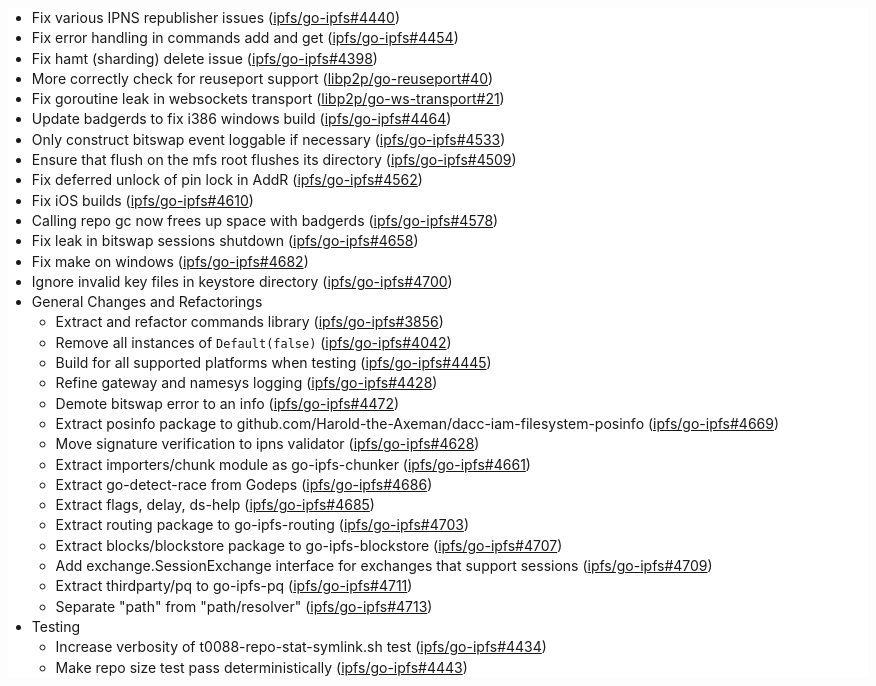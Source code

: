   - Fix various IPNS republisher issues ([ipfs/go-ipfs#4440](https://github.com/Harold-the-Axeman/dacc-iam-filesystem/pull/4440))
  - Fix error handling in commands add and get ([ipfs/go-ipfs#4454](https://github.com/Harold-the-Axeman/dacc-iam-filesystem/pull/4454))
  - Fix hamt (sharding) delete issue ([ipfs/go-ipfs#4398](https://github.com/Harold-the-Axeman/dacc-iam-filesystem/pull/4398))
  - More correctly check for reuseport support ([libp2p/go-reuseport#40](https://github.com/libp2p/go-reuseport/pull/40))
  - Fix goroutine leak in websockets transport ([libp2p/go-ws-transport#21](https://github.com/libp2p/go-ws-transport/pull/21))
  - Update badgerds to fix i386 windows build ([ipfs/go-ipfs#4464](https://github.com/Harold-the-Axeman/dacc-iam-filesystem/pull/4464))
  - Only construct bitswap event loggable if necessary ([ipfs/go-ipfs#4533](https://github.com/Harold-the-Axeman/dacc-iam-filesystem/pull/4533))
  - Ensure that flush on the mfs root flushes its directory ([ipfs/go-ipfs#4509](https://github.com/Harold-the-Axeman/dacc-iam-filesystem/pull/4509))
  - Fix deferred unlock of pin lock in AddR ([ipfs/go-ipfs#4562](https://github.com/Harold-the-Axeman/dacc-iam-filesystem/pull/4562))
  - Fix iOS builds ([ipfs/go-ipfs#4610](https://github.com/Harold-the-Axeman/dacc-iam-filesystem/pull/4610))
  - Calling repo gc now frees up space with badgerds ([ipfs/go-ipfs#4578](https://github.com/Harold-the-Axeman/dacc-iam-filesystem/pull/4578))
  - Fix leak in bitswap sessions shutdown ([ipfs/go-ipfs#4658](https://github.com/Harold-the-Axeman/dacc-iam-filesystem/pull/4658))
  - Fix make on windows ([ipfs/go-ipfs#4682](https://github.com/Harold-the-Axeman/dacc-iam-filesystem/pull/4682))
  - Ignore invalid key files in keystore directory ([ipfs/go-ipfs#4700](https://github.com/Harold-the-Axeman/dacc-iam-filesystem/pull/4700))
- General Changes and Refactorings
  - Extract and refactor commands library ([ipfs/go-ipfs#3856](https://github.com/Harold-the-Axeman/dacc-iam-filesystem/pull/3856))
  - Remove all instances of `Default(false)` ([ipfs/go-ipfs#4042](https://github.com/Harold-the-Axeman/dacc-iam-filesystem/pull/4042))
  - Build for all supported platforms when testing ([ipfs/go-ipfs#4445](https://github.com/Harold-the-Axeman/dacc-iam-filesystem/pull/4445))
  - Refine gateway and namesys logging ([ipfs/go-ipfs#4428](https://github.com/Harold-the-Axeman/dacc-iam-filesystem/pull/4428))
  - Demote bitswap error to an info ([ipfs/go-ipfs#4472](https://github.com/Harold-the-Axeman/dacc-iam-filesystem/pull/4472))
  - Extract posinfo package to github.com/Harold-the-Axeman/dacc-iam-filesystem-posinfo ([ipfs/go-ipfs#4669](https://github.com/Harold-the-Axeman/dacc-iam-filesystem/pull/4669))
  - Move signature verification to ipns validator ([ipfs/go-ipfs#4628](https://github.com/Harold-the-Axeman/dacc-iam-filesystem/pull/4628))
  - Extract importers/chunk module as go-ipfs-chunker ([ipfs/go-ipfs#4661](https://github.com/Harold-the-Axeman/dacc-iam-filesystem/pull/4661))
  - Extract go-detect-race from Godeps ([ipfs/go-ipfs#4686](https://github.com/Harold-the-Axeman/dacc-iam-filesystem/pull/4686))
  - Extract flags, delay, ds-help ([ipfs/go-ipfs#4685](https://github.com/Harold-the-Axeman/dacc-iam-filesystem/pull/4685))
  - Extract routing package to go-ipfs-routing ([ipfs/go-ipfs#4703](https://github.com/Harold-the-Axeman/dacc-iam-filesystem/pull/4703))
  - Extract blocks/blockstore package to go-ipfs-blockstore ([ipfs/go-ipfs#4707](https://github.com/Harold-the-Axeman/dacc-iam-filesystem/pull/4707))
  - Add exchange.SessionExchange interface for exchanges that support sessions ([ipfs/go-ipfs#4709](https://github.com/Harold-the-Axeman/dacc-iam-filesystem/pull/4709))
  - Extract thirdparty/pq to go-ipfs-pq ([ipfs/go-ipfs#4711](https://github.com/Harold-the-Axeman/dacc-iam-filesystem/pull/4711))
  - Separate "path" from "path/resolver" ([ipfs/go-ipfs#4713](https://github.com/Harold-the-Axeman/dacc-iam-filesystem/pull/4713))
- Testing
  - Increase verbosity of t0088-repo-stat-symlink.sh test ([ipfs/go-ipfs#4434](https://github.com/Harold-the-Axeman/dacc-iam-filesystem/pull/4434))
  - Make repo size test pass deterministically ([ipfs/go-ipfs#4443](https://github.com/Harold-the-Axeman/dacc-iam-filesystem/pull/4443))